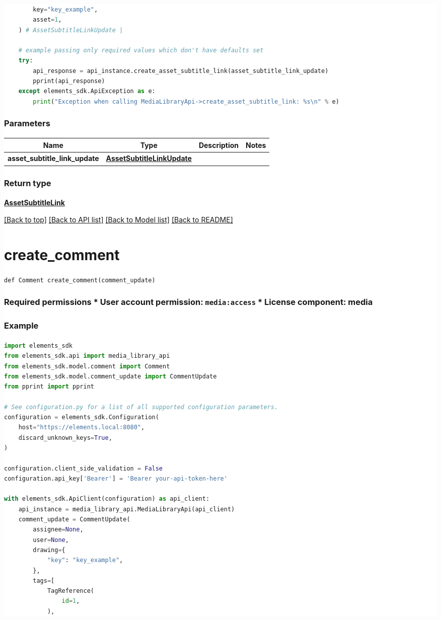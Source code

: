 ```python
        key="key_example",
        asset=1,
    ) # AssetSubtitleLinkUpdate | 

    # example passing only required values which don't have defaults set
    try:
        api_response = api_instance.create_asset_subtitle_link(asset_subtitle_link_update)
        pprint(api_response)
    except elements_sdk.ApiException as e:
        print("Exception when calling MediaLibraryApi->create_asset_subtitle_link: %s\n" % e)
```


### Parameters

Name | Type | Description  | Notes
------------- | ------------- | ------------- | -------------
 **asset_subtitle_link_update** | [**AssetSubtitleLinkUpdate**](AssetSubtitleLinkUpdate.md)|  |

### Return type

[**AssetSubtitleLink**](AssetSubtitleLink.md)

[[Back to top]](#) [[Back to API list]](../#documentation-for-api-endpoints) [[Back to Model list]](../#documentation-for-models) [[Back to README]](../)

# **create_comment**
    def Comment create_comment(comment_update)



### Required permissions    * User account permission: `media:access`   * License component: media 

### Example


```python
import elements_sdk
from elements_sdk.api import media_library_api
from elements_sdk.model.comment import Comment
from elements_sdk.model.comment_update import CommentUpdate
from pprint import pprint

# See configuration.py for a list of all supported configuration parameters.
configuration = elements_sdk.Configuration(
    host="https://elements.local:8080",
    discard_unknown_keys=True,
)

configuration.client_side_validation = False
configuration.api_key['Bearer'] = 'Bearer your-api-token-here'

with elements_sdk.ApiClient(configuration) as api_client:
    api_instance = media_library_api.MediaLibraryApi(api_client)
    comment_update = CommentUpdate(
        assignee=None,
        user=None,
        drawing={
            "key": "key_example",
        },
        tags=[
            TagReference(
                id=1,
            ),
```